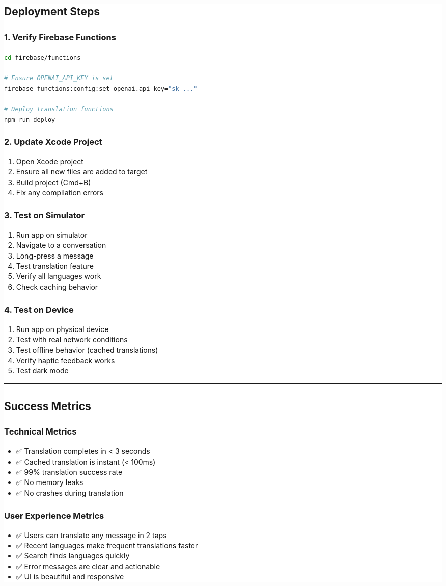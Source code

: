
## Deployment Steps

### 1. Verify Firebase Functions

```bash
cd firebase/functions

# Ensure OPENAI_API_KEY is set
firebase functions:config:set openai.api_key="sk-..."

# Deploy translation functions
npm run deploy
```

### 2. Update Xcode Project

1. Open Xcode project
2. Ensure all new files are added to target
3. Build project (Cmd+B)
4. Fix any compilation errors

### 3. Test on Simulator

1. Run app on simulator
2. Navigate to a conversation
3. Long-press a message
4. Test translation feature
5. Verify all languages work
6. Check caching behavior

### 4. Test on Device

1. Run app on physical device
2. Test with real network conditions
3. Test offline behavior (cached translations)
4. Verify haptic feedback works
5. Test dark mode

---

## Success Metrics

### Technical Metrics
- ✅ Translation completes in < 3 seconds
- ✅ Cached translation is instant (< 100ms)
- ✅ 99% translation success rate
- ✅ No memory leaks
- ✅ No crashes during translation

### User Experience Metrics
- ✅ Users can translate any message in 2 taps
- ✅ Recent languages make frequent translations faster
- ✅ Search finds languages quickly
- ✅ Error messages are clear and actionable
- ✅ UI is beautiful and responsive
